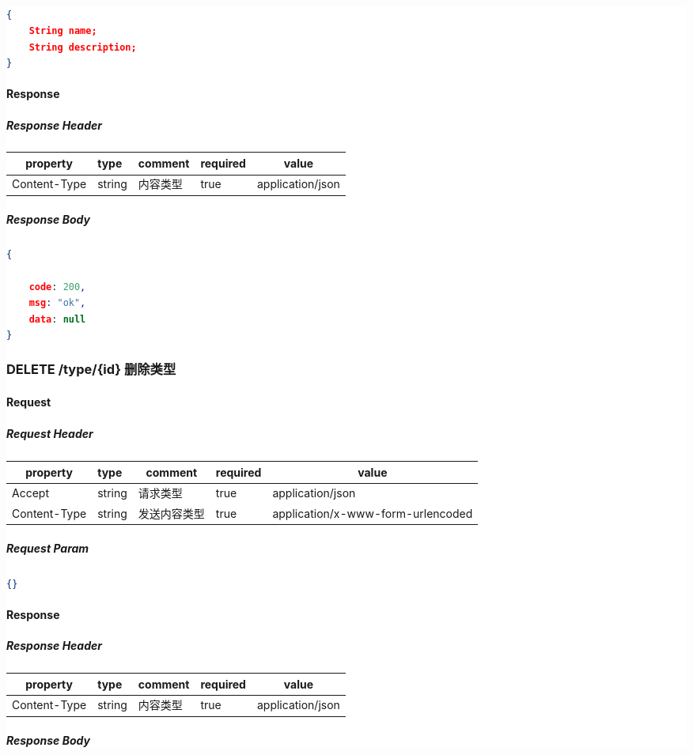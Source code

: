 ```json
{
    String name;
    String description;
}
```

#### Response

##### Response Header

| property     | type   | comment  | required | value            |
| ------------ | :----- | -------- | -------- | ---------------- |
| Content-Type | string | 内容类型 | true     | application/json |

##### Response Body

```json
{
    
    code: 200,
    msg: "ok",
    data: null
}
```

### DELETE /type/{id} 删除类型

#### Request

##### Request Header

| property     | type   | comment      | required | value                             |
| ------------ | :----- | ------------ | -------- | --------------------------------- |
| Accept       | string | 请求类型     | true     | application/json                  |
| Content-Type | string | 发送内容类型 | true     | application/x-www-form-urlencoded |

##### Request Param

```json
{}
```

#### Response

##### Response Header

| property     | type   | comment  | required | value            |
| ------------ | :----- | -------- | -------- | ---------------- |
| Content-Type | string | 内容类型 | true     | application/json |

##### Response Body
